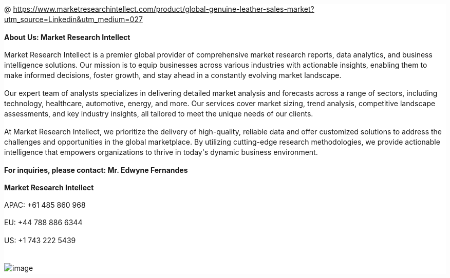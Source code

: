@</strong>&nbsp;<a href="https://www.marketresearchintellect.com/product/global-genuine-leather-sales-market?utm_source=Linkedin&utm_medium=027">https://www.marketresearchintellect.com/product/global-genuine-leather-sales-market?utm_source=Linkedin&utm_medium=027</a></span></p><p><strong>About Us: Market Research Intellect</strong></p><p>Market Research Intellect is a premier global provider of comprehensive market research reports, data analytics, and business intelligence solutions. Our mission is to equip businesses across various industries with actionable insights, enabling them to make informed decisions, foster growth, and stay ahead in a constantly evolving market landscape.</p><p>Our expert team of analysts specializes in delivering detailed market analysis and forecasts across a range of sectors, including technology, healthcare, automotive, energy, and more. Our services cover market sizing, trend analysis, competitive landscape assessments, and key industry insights, all tailored to meet the unique needs of our clients.</p><p>At Market Research Intellect, we prioritize the delivery of high-quality, reliable data and offer customized solutions to address the challenges and opportunities in the global marketplace. By utilizing cutting-edge research methodologies, we provide actionable intelligence that empowers organizations to thrive in today's dynamic business environment.</p><p><strong>For inquiries, please contact: Mr. Edwyne Fernandes</strong></p><p><strong>Market Research Intellect</strong></p><p>APAC: +61 485 860 968</p><p>EU: +44 788 886 6344</p><p>US: +1 743 222 5439</p></div><div class="article-main__content" data-test-id="publishing-text-block">&nbsp;</div>
![image](https://github.com/user-attachments/assets/c5e37596-7b94-4b15-8590-62f3fcdf5985)
